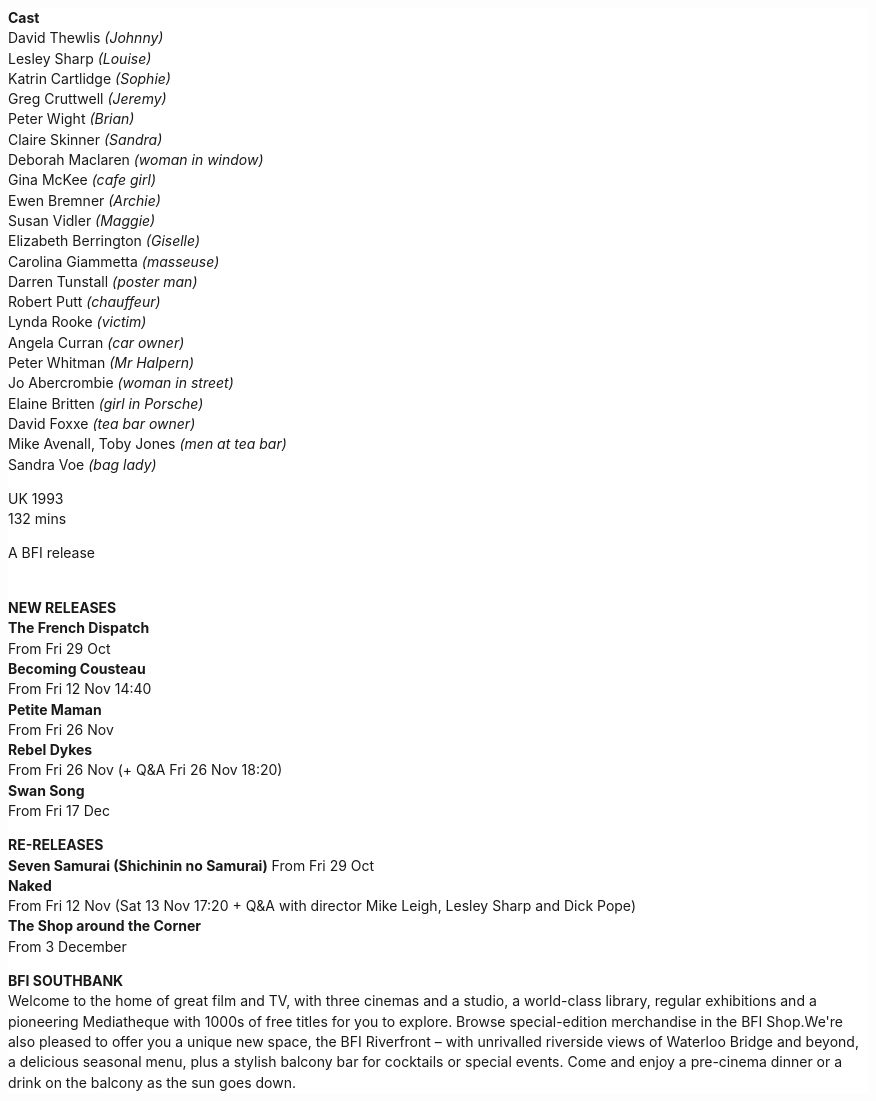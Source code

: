 **Cast**<br>
David Thewlis _(Johnny)_  
Lesley Sharp _(Louise)_  
Katrin Cartlidge _(Sophie)_  
Greg Cruttwell _(Jeremy)_  
Peter Wight _(Brian)_  
Claire Skinner _(Sandra)_  
Deborah Maclaren _(woman in window)_  
Gina McKee _(cafe girl)_  
Ewen Bremner _(Archie)_  
Susan Vidler _(Maggie)_  
Elizabeth Berrington _(Giselle)_  
Carolina Giammetta _(masseuse)_  
Darren Tunstall _(poster man)_  
Robert Putt _(chauffeur)_  
Lynda Rooke _(victim)_  
Angela Curran _(car owner)_  
Peter Whitman _(Mr Halpern)_  
Jo Abercrombie _(woman in street)_  
Elaine Britten _(girl in Porsche)_  
David Foxxe _(tea bar owner)_  
Mike Avenall, Toby Jones _(men at tea bar)_  
Sandra Voe _(bag lady)_<br>

UK 1993<br>
132 mins<br>

A BFI release<br>
<br>

**NEW RELEASES**<br>
**The French Dispatch**<br>
From Fri 29 Oct<br>
**Becoming Cousteau**<br>
From Fri 12 Nov 14:40<br>
**Petite Maman**<br>
From Fri 26 Nov<br>
**Rebel Dykes**<br>
From Fri 26 Nov (+ Q&A Fri 26 Nov 18:20)<br>
**Swan Song**<br>
From Fri 17 Dec<br>

**RE-RELEASES**<br>
**Seven Samurai (Shichinin no Samurai)**
From Fri 29 Oct<br>
**Naked**<br>
From Fri 12 Nov (Sat 13 Nov 17:20 + Q&A with director Mike Leigh, Lesley Sharp and Dick Pope)<br>
**The Shop around the Corner**<br>
From 3 December<br>


**BFI SOUTHBANK**  
Welcome to the home of great film and TV, with three cinemas and a studio, a world-class library, regular exhibitions and a pioneering Mediatheque with 1000s of free titles for you to explore. Browse special-edition merchandise in the BFI Shop.We&#39;re also pleased to offer you a unique new space, the BFI Riverfront – with unrivalled riverside views of Waterloo Bridge and beyond, a delicious seasonal menu, plus a stylish balcony bar for cocktails or special events. Come and enjoy a pre-cinema dinner or a drink on the balcony as the sun goes down.  
